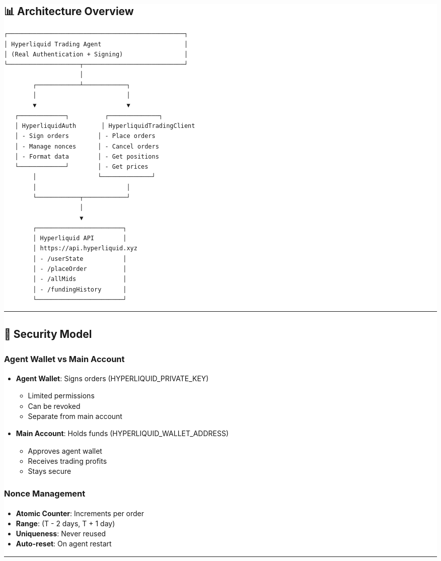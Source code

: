 
## 📊 Architecture Overview

```
┌─────────────────────────────────────────────────┐
│ Hyperliquid Trading Agent                       │
│ (Real Authentication + Signing)                 │
└────────────────────┬────────────────────────────┘
                     │
        ┌────────────┴────────────┐
        │                         │
        ▼                         ▼
   ┌─────────────┐          ┌──────────────┐
   │ HyperliquidAuth       │ HyperliquidTradingClient
   │ - Sign orders        │ - Place orders
   │ - Manage nonces      │ - Cancel orders
   │ - Format data        │ - Get positions
   └─────────────┘        │ - Get prices
        │                 └──────────────┘
        │                         │
        └────────────┬────────────┘
                     │
                     ▼
        ┌────────────────────────┐
        │ Hyperliquid API        │
        │ https://api.hyperliquid.xyz
        │ - /userState           │
        │ - /placeOrder          │
        │ - /allMids             │
        │ - /fundingHistory      │
        └────────────────────────┘
```

---

## 🔐 Security Model

### Agent Wallet vs Main Account

- **Agent Wallet**: Signs orders (HYPERLIQUID_PRIVATE_KEY)
  - Limited permissions
  - Can be revoked
  - Separate from main account
  
- **Main Account**: Holds funds (HYPERLIQUID_WALLET_ADDRESS)
  - Approves agent wallet
  - Receives trading profits
  - Stays secure

### Nonce Management

- **Atomic Counter**: Increments per order
- **Range**: (T - 2 days, T + 1 day)
- **Uniqueness**: Never reused
- **Auto-reset**: On agent restart

---